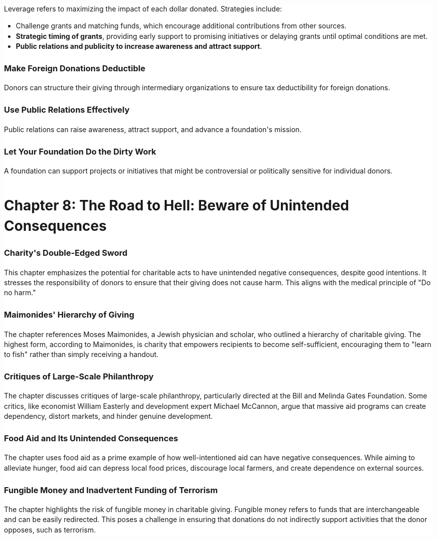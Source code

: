 Leverage refers to maximizing the impact of each dollar donated. Strategies include:

*   Challenge grants and matching funds, which encourage additional contributions from other sources.
*   **Strategic timing of grants**, providing early support to promising initiatives or delaying grants until optimal conditions are met. 
*   **Public relations and publicity to increase awareness and attract support**.

### Make Foreign Donations Deductible

Donors can structure their giving through intermediary organizations to ensure tax deductibility for foreign donations.

### Use Public Relations Effectively

Public relations can raise awareness, attract support, and advance a foundation's mission.

### Let Your Foundation Do the Dirty Work

A foundation can support projects or initiatives that might be controversial or politically sensitive for individual donors. 

# Chapter 8: The Road to Hell: Beware of Unintended Consequences

### Charity's Double-Edged Sword
This chapter emphasizes the potential for charitable acts to have unintended negative consequences, despite good intentions. It stresses the responsibility of donors to ensure that their giving does not cause harm. This aligns with the medical principle of "Do no harm."

### Maimonides' Hierarchy of Giving
The chapter references Moses Maimonides, a Jewish physician and scholar, who outlined a hierarchy of charitable giving. The highest form, according to Maimonides, is charity that empowers recipients to become self-sufficient, encouraging them to "learn to fish" rather than simply receiving a handout.

### Critiques of Large-Scale Philanthropy
The chapter discusses critiques of large-scale philanthropy, particularly directed at the Bill and Melinda Gates Foundation. Some critics, like economist William Easterly and development expert Michael McCannon, argue that massive aid programs can create dependency, distort markets, and hinder genuine development. 

### Food Aid and Its Unintended Consequences
The chapter uses food aid as a prime example of how well-intentioned aid can have negative consequences. While aiming to alleviate hunger, food aid can depress local food prices, discourage local farmers, and create dependence on external sources. 

### Fungible Money and Inadvertent Funding of Terrorism
The chapter highlights the risk of fungible money in charitable giving. Fungible money refers to funds that are interchangeable and can be easily redirected. This poses a challenge in ensuring that donations do not indirectly support activities that the donor opposes, such as terrorism.
